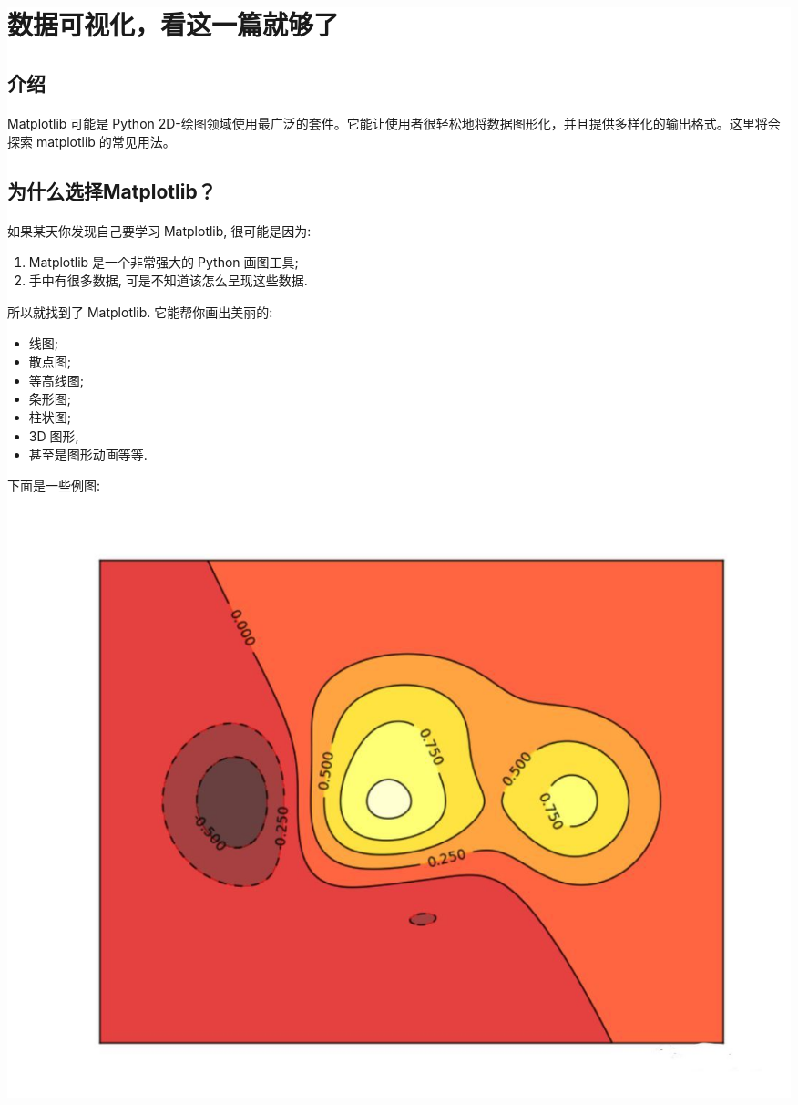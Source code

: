 # 数据可视化，看这一篇就够了

## 介绍

Matplotlib 可能是 Python 2D-绘图领域使用最广泛的套件。它能让使用者很轻松地将数据图形化，并且提供多样化的输出格式。这里将会探索 matplotlib 的常见用法。

## 为什么选择Matplotlib？

如果某天你发现自己要学习 Matplotlib, 很可能是因为:

1. Matplotlib 是一个非常强大的 Python 画图工具;
2. 手中有很多数据, 可是不知道该怎么呈现这些数据.

所以就找到了 Matplotlib. 它能帮你画出美丽的:

- 线图;
- 散点图;
- 等高线图;
- 条形图;
- 柱状图;
- 3D 图形,
- 甚至是图形动画等等.

下面是一些例图:

![img](img/数据可视化，看这一篇就够了/1.png)
